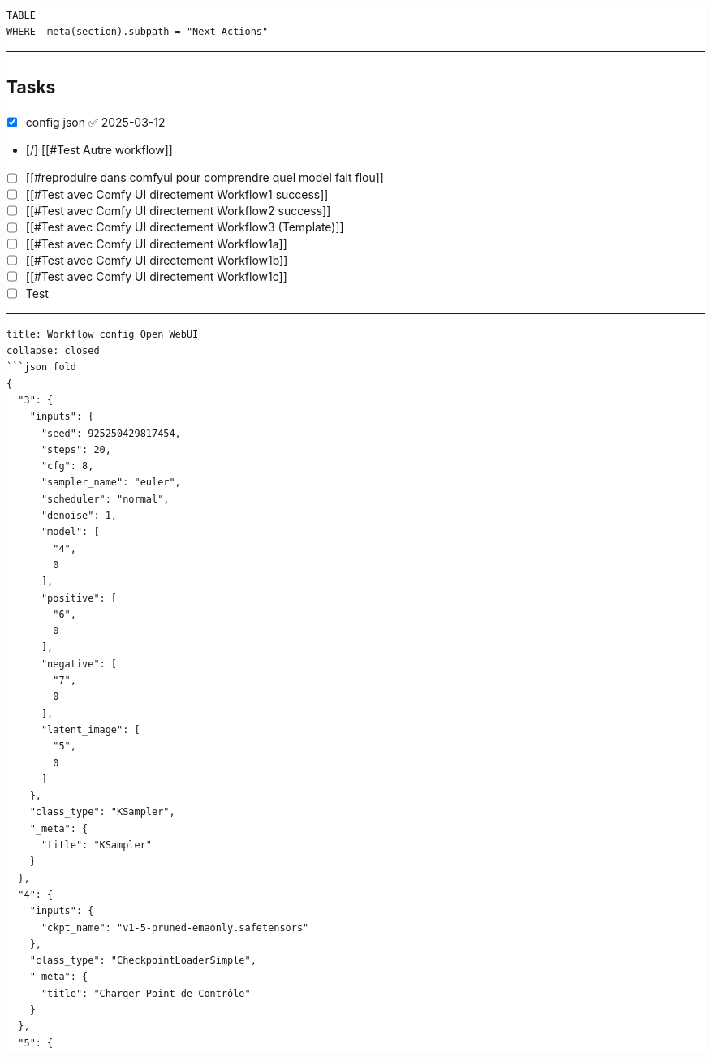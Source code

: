 ```dataview
TABLE
WHERE  meta(section).subpath = "Next Actions"
```

---
## Tasks
- [x] config json ✅ 2025-03-12
- [/] [[#Test  Autre workflow]] 
- [ ] [[#reproduire dans comfyui pour comprendre quel model fait flou]] 
- [ ] [[#Test avec Comfy UI directement Workflow1 success]]
- [ ] [[#Test avec Comfy UI directement Workflow2 success]]
- [ ] [[#Test avec Comfy UI directement Workflow3 (Template)]]
- [ ] [[#Test avec Comfy UI directement Workflow1a]]
- [ ] [[#Test avec Comfy UI directement Workflow1b]]
- [ ] [[#Test avec Comfy UI directement Workflow1c]]
- [ ] Test
---

``````ad-info  
title: Workflow config Open WebUI
collapse: closed
```json fold
{
  "3": {
    "inputs": {
      "seed": 925250429817454,
      "steps": 20,
      "cfg": 8,
      "sampler_name": "euler",
      "scheduler": "normal",
      "denoise": 1,
      "model": [
        "4",
        0
      ],
      "positive": [
        "6",
        0
      ],
      "negative": [
        "7",
        0
      ],
      "latent_image": [
        "5",
        0
      ]
    },
    "class_type": "KSampler",
    "_meta": {
      "title": "KSampler"
    }
  },
  "4": {
    "inputs": {
      "ckpt_name": "v1-5-pruned-emaonly.safetensors"
    },
    "class_type": "CheckpointLoaderSimple",
    "_meta": {
      "title": "Charger Point de Contrôle"
    }
  },
  "5": {
``````